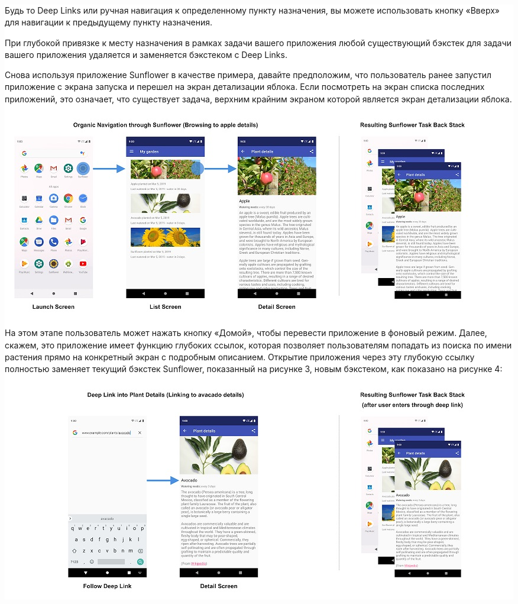 Будь то Deep Links или ручная навигация к определенному пункту назначения, вы можете использовать кнопку «Вверх» для навигации к предыдущему пункту назначения.

При глубокой привязке к месту назначения в рамках задачи вашего приложения любой существующий бэкстек для задачи вашего приложения удаляется и заменяется бэкстеком с Deep Links.

Снова используя приложение Sunflower в качестве примера, давайте предположим, что пользователь ранее запустил приложение с экрана запуска и перешел на экран детализации яблока. Если посмотреть на экран списка последних приложений, это означает, что существует задача, верхним крайним экраном которой является экран детализации яблока.

![Пользовательская навигация по приложению Sunflower и получающемуся бэкстеку.](../img/navigation_02.jpg)

На этом этапе пользователь может нажать кнопку «Домой», чтобы перевести приложение в фоновый режим. Далее, скажем, это приложение имеет функцию глубоких ссылок, которая позволяет пользователям попадать из поиска по имени растения прямо на конкретный экран с подробным описанием. Открытие приложения через эту глубокую ссылку полностью заменяет текущий бэкстек Sunflower, показанный на рисунке 3, новым бэкстеком, как показано на рисунке 4:

![Переход по глубокой ссылке заменяет существующий бэкстек для приложения Sunflower.](../img/navigation_03.jpg)
